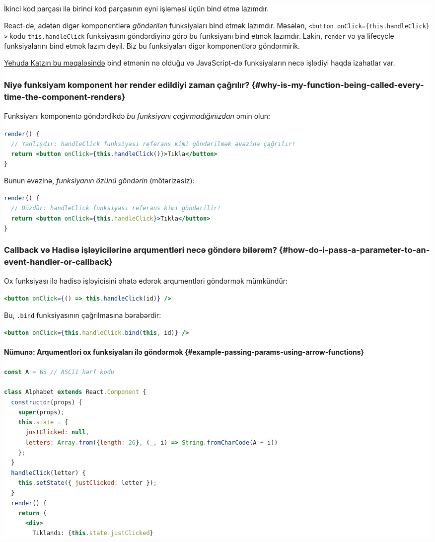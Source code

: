 İkinci kod parçası ilə birinci kod parçasının eyni işləməsi üçün bind etmə lazımdır.

React-də, adətən digər komponentlərə *göndərilən* funksiyaları bind etmək lazımdır. Məsələn, `<button onClick={this.handleClick}>` kodu `this.handleClick` funksiyasını göndərdiyinə görə bu funksiyanı bind etmək lazımdır. Lakin, `render` və ya lifecycle funksiyalarını bind etmək lazım deyil. Biz bu funksiyaları digər komponentlərə göndərmirik.

[Yehuda Katzın bu məqaləsində](https://yehudakatz.com/2011/08/11/understanding-javascript-function-invocation-and-this/) bind etmənin nə olduğu və JavaScript-də funksiyaların necə işlədiyi haqda izahatlar var.

### Niyə funksiyam komponent hər render edildiyi zaman çağrılır? {#why-is-my-function-being-called-every-time-the-component-renders}

Funksiyanı komponentə göndərdikdə _bu funksiyanı çağırmadığınızdan_ əmin olun:

```jsx
render() {
  // Yanlışdır: handleClick funksiyası referans kimi göndərilmək əvəzinə çağrılır!
  return <button onClick={this.handleClick()}>Tıkla</button>
}
```

Bunun əvəzinə, *funksiyanın özünü göndərin* (mötərizəsiz):

```jsx
render() {
  // Düzdür: handleClick funksiyası referans kimi göndərilir!
  return <button onClick={this.handleClick}>Tıkla</button>
}
```

### Callback və Hadisə işləyicilərinə arqumentləri necə göndərə bilərəm? {#how-do-i-pass-a-parameter-to-an-event-handler-or-callback}

Ox funksiyası ilə hadisə işləyicisini əhatə edərək arqumentləri göndərmək mümkündür:

```jsx
<button onClick={() => this.handleClick(id)} />
```

Bu, `.bind` funksiyasının çağrılmasına bərabərdir:

```jsx
<button onClick={this.handleClick.bind(this, id)} />
```

#### Nümunə: Arqumentləri ox funksiyaları ilə göndərmək {#example-passing-params-using-arrow-functions}

```jsx
const A = 65 // ASCII hərf kodu

class Alphabet extends React.Component {
  constructor(props) {
    super(props);
    this.state = {
      justClicked: null,
      letters: Array.from({length: 26}, (_, i) => String.fromCharCode(A + i))
    };
  }
  handleClick(letter) {
    this.setState({ justClicked: letter });
  }
  render() {
    return (
      <div>
        Tıklandı: {this.state.justClicked}
```